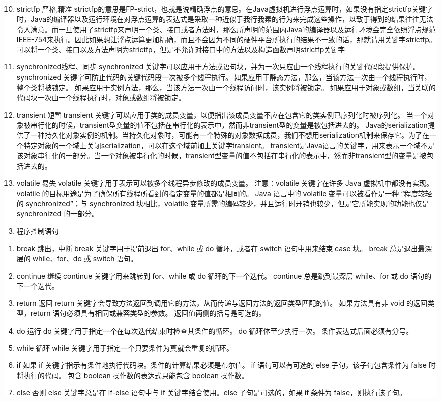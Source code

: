 10) strictfp 严格,精准
strictfp的意思是FP-strict，也就是说精确浮点的意思。在Java虚拟机进行浮点运算时，如果没有指定strictfp关键字时，Java的编译器以及运行环境在对浮点运算的表达式是采取一种近似于我行我素的行为来完成这些操作，以致于得到的结果往往无法令人满意。而一旦使用了strictfp来声明一个类、接口或者方法时，那么所声明的范围内Java的编译器以及运行环境会完全依照浮点规范IEEE-754来执行。因此如果想让浮点运算更加精确，而且不会因为不同的硬件平台所执行的结果不一致的话，那就请用关键字strictfp。
可以将一个类、接口以及方法声明为strictfp，但是不允许对接口中的方法以及构造函数声明strictfp关键字
 
11) synchronized线程、同步
synchronized 关键字可以应用于方法或语句块，并为一次只应由一个线程执行的关键代码段提供保护。 
synchronized 关键字可防止代码的关键代码段一次被多个线程执行。 
如果应用于静态方法，那么，当该方法一次由一个线程执行时，整个类将被锁定。 
如果应用于实例方法，那么，当该方法一次由一个线程访问时，该实例将被锁定。 
如果应用于对象或数组，当关联的代码块一次由一个线程执行时，对象或数组将被锁定。
 
12) transient 短暂
transient 关键字可以应用于类的成员变量，以便指出该成员变量不应在包含它的类实例已序列化时被序列化。
当一个对象被串行化的时候，transient型变量的值不包括在串行化的表示中，然而非transient型的变量是被包括进去的。
Java的serialization提供了一种持久化对象实例的机制。当持久化对象时，可能有一个特殊的对象数据成员，我们不想用serialization机制来保存它。为了在一个特定对象的一个域上关闭serialization，可以在这个域前加上关键字transient。
     transient是Java语言的关键字，用来表示一个域不是该对象串行化的一部分。当一个对象被串行化的时候，transient型变量的值不包括在串行化的表示中，然而非transient型的变量是被包括进去的。
13) volatile 易失
volatile 关键字用于表示可以被多个线程异步修改的成员变量。 
注意：volatile 关键字在许多 Java 虚拟机中都没有实现。 volatile 的目标用途是为了确保所有线程所看到的指定变量的值都是相同的。
Java 语言中的 volatile 变量可以被看作是一种 “程度较轻的 synchronized”；与 synchronized 块相比，volatile 变量所需的编码较少，并且运行时开销也较少，但是它所能实现的功能也仅是 synchronized 的一部分。
 
 
 
3. 程序控制语句
1) break 跳出，中断
break 关键字用于提前退出 for、while 或 do 循环，或者在 switch 语句中用来结束 case 块。 
break 总是退出最深层的 while、for、do 或 switch 语句。
 
2) continue 继续
continue 关键字用来跳转到 for、while 或 do 循环的下一个迭代。 
continue 总是跳到最深层 while、for 或 do 语句的下一个迭代。
 
3) return 返回
return 关键字会导致方法返回到调用它的方法，从而传递与返回方法的返回类型匹配的值。 
如果方法具有非 void 的返回类型，return 语句必须具有相同或兼容类型的参数。 
返回值两侧的括号是可选的。
 
4) do 运行
do 关键字用于指定一个在每次迭代结束时检查其条件的循环。 
do 循环体至少执行一次。 
条件表达式后面必须有分号。
 
5) while 循环
while 关键字用于指定一个只要条件为真就会重复的循环。
 
6) if 如果
if 关键字指示有条件地执行代码块。条件的计算结果必须是布尔值。 
if 语句可以有可选的 else 子句，该子句包含条件为 false 时将执行的代码。 
包含 boolean 操作数的表达式只能包含 boolean 操作数。
 
7) else 否则
else 关键字总是在 if-else 语句中与 if 关键字结合使用。else 子句是可选的，如果 if 条件为 false，则执行该子句。
 